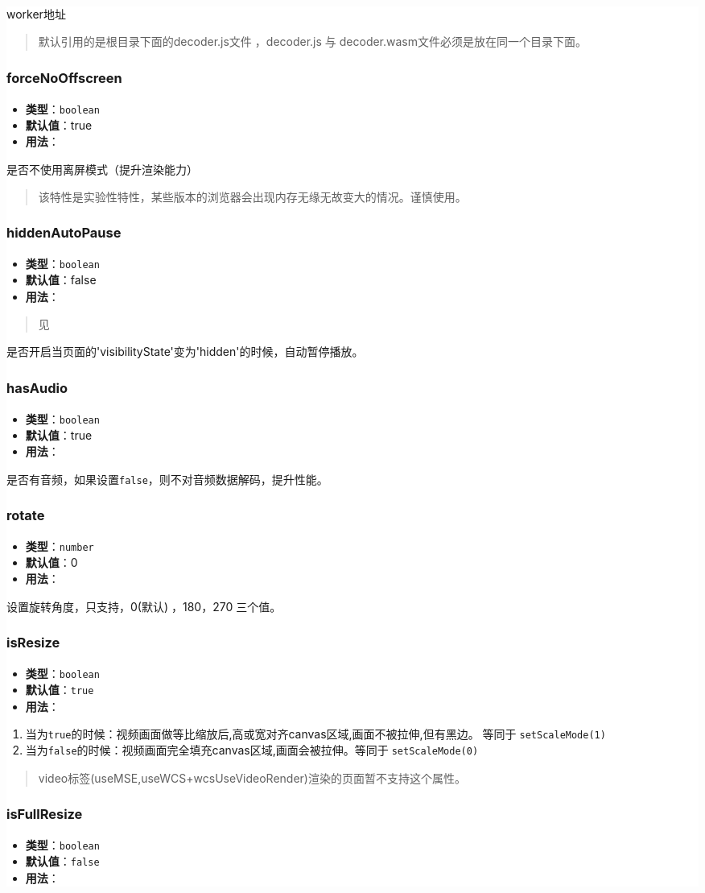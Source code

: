 worker地址

> 默认引用的是根目录下面的decoder.js文件 ，decoder.js 与 decoder.wasm文件必须是放在同一个目录下面。

### forceNoOffscreen

- **类型**：`boolean`
- **默认值**：true
- **用法**：

是否不使用离屏模式（提升渲染能力）


> 该特性是实验性特性，某些版本的浏览器会出现内存无缘无故变大的情况。谨慎使用。


### hiddenAutoPause

- **类型**：`boolean`
- **默认值**：false
- **用法**：

> 见

是否开启当页面的'visibilityState'变为'hidden'的时候，自动暂停播放。

### hasAudio

- **类型**：`boolean`
- **默认值**：true
- **用法**：

是否有音频，如果设置`false`，则不对音频数据解码，提升性能。

### rotate

- **类型**：`number`
- **默认值**：0
- **用法**：

设置旋转角度，只支持，0(默认) ，180，270 三个值。

### isResize

- **类型**：`boolean`
- **默认值**：`true`
- **用法**：

1. 当为`true`的时候：视频画面做等比缩放后,高或宽对齐canvas区域,画面不被拉伸,但有黑边。 等同于 `setScaleMode(1)`
2. 当为`false`的时候：视频画面完全填充canvas区域,画面会被拉伸。等同于 `setScaleMode(0)`

> video标签(useMSE,useWCS+wcsUseVideoRender)渲染的页面暂不支持这个属性。

### isFullResize

- **类型**：`boolean`
- **默认值**：`false`
- **用法**：

